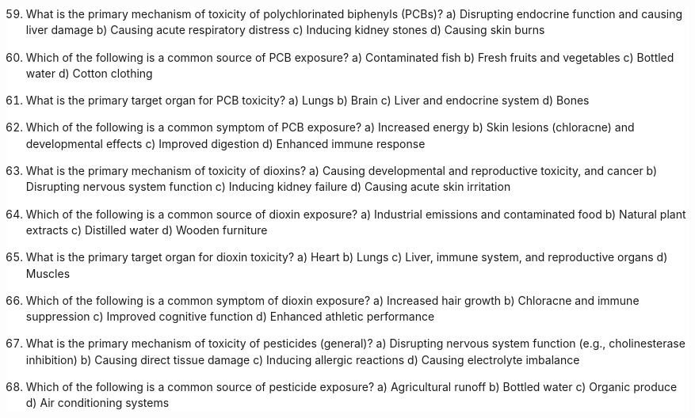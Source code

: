 59. What is the primary mechanism of toxicity of polychlorinated biphenyls (PCBs)?
    a) Disrupting endocrine function and causing liver damage
    b) Causing acute respiratory distress
    c) Inducing kidney stones
    d) Causing skin burns

60. Which of the following is a common source of PCB exposure?
    a) Contaminated fish
    b) Fresh fruits and vegetables
    c) Bottled water
    d) Cotton clothing

61. What is the primary target organ for PCB toxicity?
    a) Lungs
    b) Brain
    c) Liver and endocrine system
    d) Bones

62. Which of the following is a common symptom of PCB exposure?
    a) Increased energy
    b) Skin lesions (chloracne) and developmental effects
    c) Improved digestion
    d) Enhanced immune response

63. What is the primary mechanism of toxicity of dioxins?
    a) Causing developmental and reproductive toxicity, and cancer
    b) Disrupting nervous system function
    c) Inducing kidney failure
    d) Causing acute skin irritation

64. Which of the following is a common source of dioxin exposure?
    a) Industrial emissions and contaminated food
    b) Natural plant extracts
    c) Distilled water
    d) Wooden furniture

65. What is the primary target organ for dioxin toxicity?
    a) Heart
    b) Lungs
    c) Liver, immune system, and reproductive organs
    d) Muscles

66. Which of the following is a common symptom of dioxin exposure?
    a) Increased hair growth
    b) Chloracne and immune suppression
    c) Improved cognitive function
    d) Enhanced athletic performance

67. What is the primary mechanism of toxicity of pesticides (general)?
    a) Disrupting nervous system function (e.g., cholinesterase inhibition)
    b) Causing direct tissue damage
    c) Inducing allergic reactions
    d) Causing electrolyte imbalance

68. Which of the following is a common source of pesticide exposure?
    a) Agricultural runoff
    b) Bottled water
    c) Organic produce
    d) Air conditioning systems
